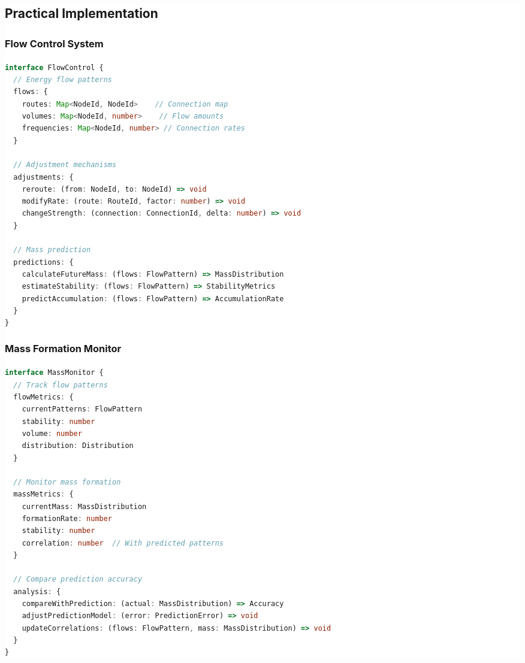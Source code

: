 ## Practical Implementation

### Flow Control System

```typescript
interface FlowControl {
  // Energy flow patterns
  flows: {
    routes: Map<NodeId, NodeId>    // Connection map
    volumes: Map<NodeId, number>    // Flow amounts
    frequencies: Map<NodeId, number> // Connection rates
  }

  // Adjustment mechanisms
  adjustments: {
    reroute: (from: NodeId, to: NodeId) => void
    modifyRate: (route: RouteId, factor: number) => void
    changeStrength: (connection: ConnectionId, delta: number) => void
  }

  // Mass prediction
  predictions: {
    calculateFutureMass: (flows: FlowPattern) => MassDistribution
    estimateStability: (flows: FlowPattern) => StabilityMetrics
    predictAccumulation: (flows: FlowPattern) => AccumulationRate
  }
}
```

### Mass Formation Monitor

```typescript
interface MassMonitor {
  // Track flow patterns
  flowMetrics: {
    currentPatterns: FlowPattern
    stability: number
    volume: number
    distribution: Distribution
  }

  // Monitor mass formation
  massMetrics: {
    currentMass: MassDistribution
    formationRate: number
    stability: number
    correlation: number  // With predicted patterns
  }

  // Compare prediction accuracy
  analysis: {
    compareWithPrediction: (actual: MassDistribution) => Accuracy
    adjustPredictionModel: (error: PredictionError) => void
    updateCorrelations: (flows: FlowPattern, mass: MassDistribution) => void
  }
}
```
